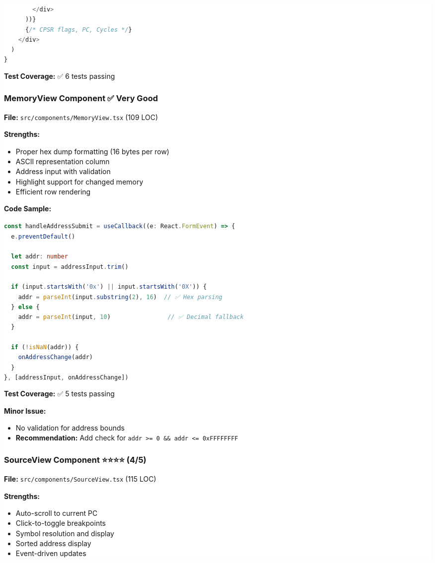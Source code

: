 ```typescript
        </div>
      ))}
      {/* CPSR flags, PC, Cycles */}
    </div>
  )
}
```

**Test Coverage:** ✅ 6 tests passing

### MemoryView Component ✅ Very Good

**File:** `src/components/MemoryView.tsx` (109 LOC)

**Strengths:**
- Proper hex dump formatting (16 bytes per row)
- ASCII representation column
- Address input with validation
- Highlight support for changed memory
- Efficient row rendering

**Code Sample:**
```typescript
const handleAddressSubmit = useCallback((e: React.FormEvent) => {
  e.preventDefault()
  
  let addr: number
  const input = addressInput.trim()
  
  if (input.startsWith('0x') || input.startsWith('0X')) {
    addr = parseInt(input.substring(2), 16)  // ✅ Hex parsing
  } else {
    addr = parseInt(input, 10)                // ✅ Decimal fallback
  }
  
  if (!isNaN(addr)) {
    onAddressChange(addr)
  }
}, [addressInput, onAddressChange])
```

**Test Coverage:** ✅ 5 tests passing

**Minor Issue:**
- No validation for address bounds
- **Recommendation:** Add check for `addr >= 0 && addr <= 0xFFFFFFFF`

### SourceView Component ⭐⭐⭐⭐ (4/5)

**File:** `src/components/SourceView.tsx` (115 LOC)

**Strengths:**
- Auto-scroll to current PC
- Click-to-toggle breakpoints
- Symbol resolution and display
- Sorted address display
- Event-driven updates
